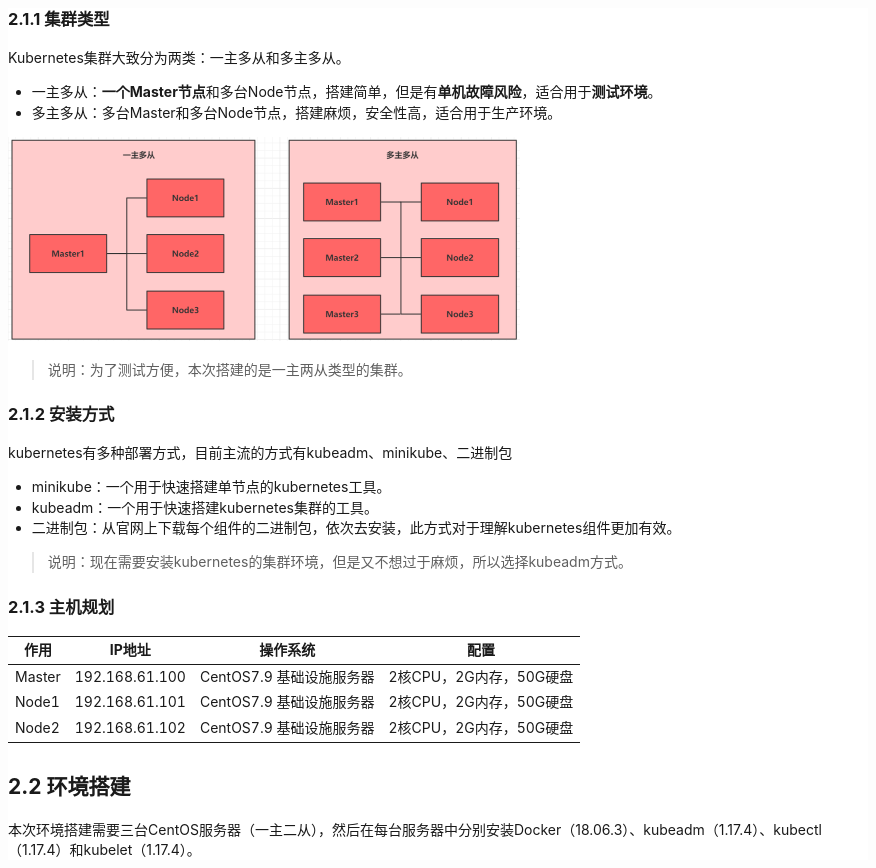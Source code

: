### 2.1.1 集群类型

Kubernetes集群大致分为两类：一主多从和多主多从。

- 一主多从：**一个Master节点**和多台Node节点，搭建简单，但是有**单机故障风险**，适合用于**测试环境**。
- 多主多从：多台Master和多台Node节点，搭建麻烦，安全性高，适合用于生产环境。

<img src="Kubernetes.assets/image-20220709201909219.png" alt="image-20220709201909219" style="zoom:50%;" />

> 说明：为了测试方便，本次搭建的是一主两从类型的集群。

### 2.1.2 安装方式

kubernetes有多种部署方式，目前主流的方式有kubeadm、minikube、二进制包

- minikube：一个用于快速搭建单节点的kubernetes工具。
- kubeadm：一个用于快速搭建kubernetes集群的工具。
- 二进制包：从官网上下载每个组件的二进制包，依次去安装，此方式对于理解kubernetes组件更加有效。

> 说明：现在需要安装kubernetes的集群环境，但是又不想过于麻烦，所以选择kubeadm方式。

### 2.1.3 主机规划

| 作用   | IP地址         | 操作系统                 | 配置                    |
| ------ | -------------- | ------------------------ | ----------------------- |
| Master | 192.168.61.100 | CentOS7.9 基础设施服务器 | 2核CPU，2G内存，50G硬盘 |
| Node1  | 192.168.61.101 | CentOS7.9 基础设施服务器 | 2核CPU，2G内存，50G硬盘 |
| Node2  | 192.168.61.102 | CentOS7.9 基础设施服务器 | 2核CPU，2G内存，50G硬盘 |

## 2.2 环境搭建

本次环境搭建需要三台CentOS服务器（一主二从），然后在每台服务器中分别安装Docker（18.06.3）、kubeadm（1.17.4）、kubectl（1.17.4）和kubelet（1.17.4）。
